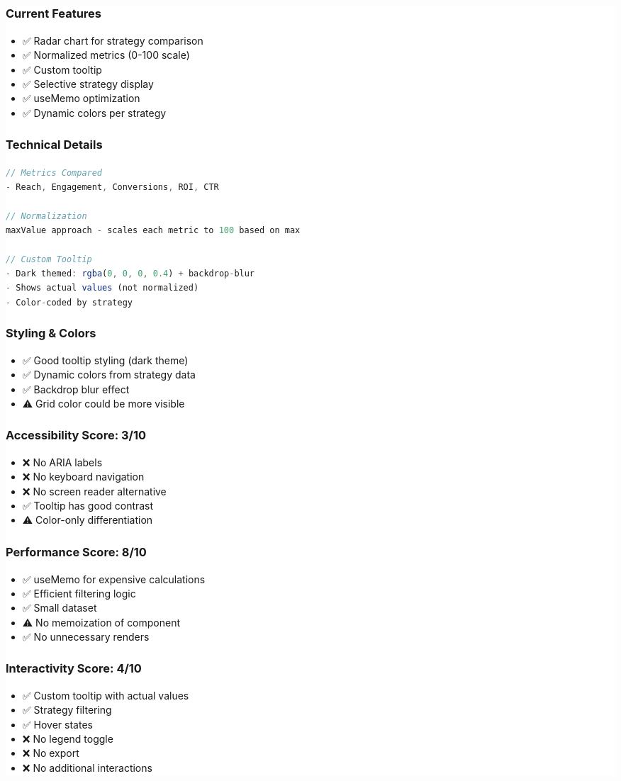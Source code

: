 ### Current Features

- ✅ Radar chart for strategy comparison
- ✅ Normalized metrics (0-100 scale)
- ✅ Custom tooltip
- ✅ Selective strategy display
- ✅ useMemo optimization
- ✅ Dynamic colors per strategy

### Technical Details

```typescript
// Metrics Compared
- Reach, Engagement, Conversions, ROI, CTR

// Normalization
maxValue approach - scales each metric to 100 based on max

// Custom Tooltip
- Dark themed: rgba(0, 0, 0, 0.4) + backdrop-blur
- Shows actual values (not normalized)
- Color-coded by strategy
```

### Styling & Colors

- ✅ Good tooltip styling (dark theme)
- ✅ Dynamic colors from strategy data
- ✅ Backdrop blur effect
- ⚠️ Grid color could be more visible

### Accessibility Score: **3/10**

- ❌ No ARIA labels
- ❌ No keyboard navigation
- ❌ No screen reader alternative
- ✅ Tooltip has good contrast
- ⚠️ Color-only differentiation

### Performance Score: **8/10**

- ✅ useMemo for expensive calculations
- ✅ Efficient filtering logic
- ✅ Small dataset
- ⚠️ No memoization of component
- ✅ No unnecessary renders

### Interactivity Score: **4/10**

- ✅ Custom tooltip with actual values
- ✅ Strategy filtering
- ✅ Hover states
- ❌ No legend toggle
- ❌ No export
- ❌ No additional interactions
